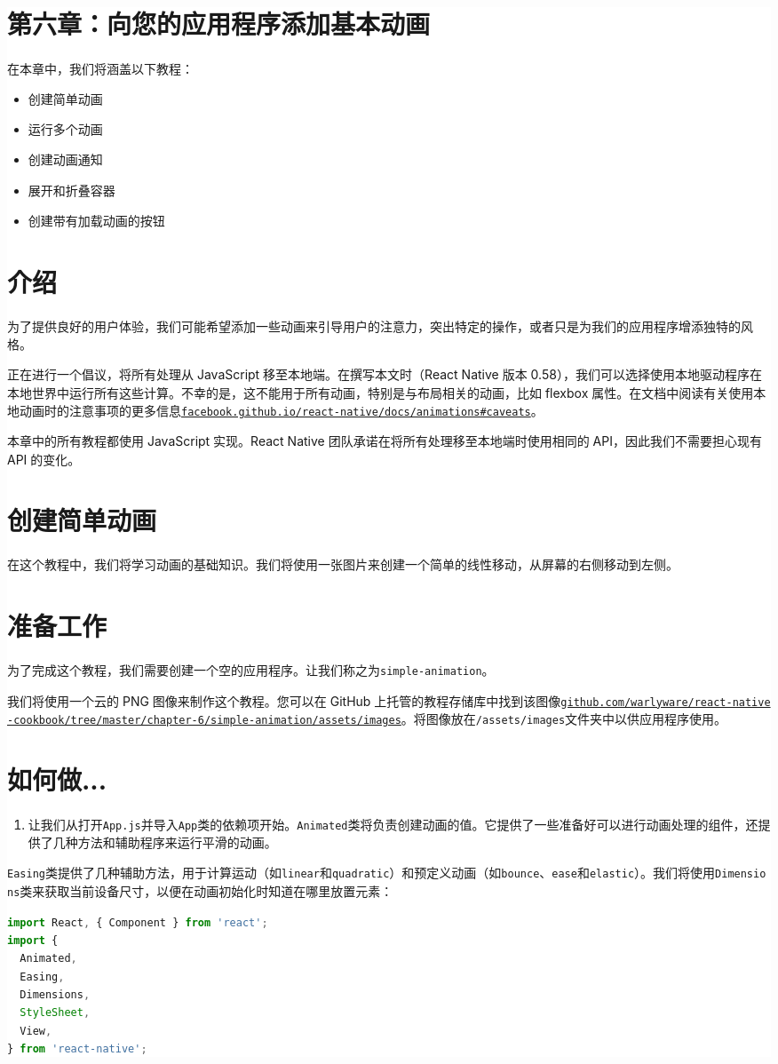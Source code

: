 # 第六章：向您的应用程序添加基本动画

在本章中，我们将涵盖以下教程：

+   创建简单动画

+   运行多个动画

+   创建动画通知

+   展开和折叠容器

+   创建带有加载动画的按钮

# 介绍

为了提供良好的用户体验，我们可能希望添加一些动画来引导用户的注意力，突出特定的操作，或者只是为我们的应用程序增添独特的风格。

正在进行一个倡议，将所有处理从 JavaScript 移至本地端。在撰写本文时（React Native 版本 0.58），我们可以选择使用本地驱动程序在本地世界中运行所有这些计算。不幸的是，这不能用于所有动画，特别是与布局相关的动画，比如 flexbox 属性。在文档中阅读有关使用本地动画时的注意事项的更多信息[`facebook.github.io/react-native/docs/animations#caveats`](http://facebook.github.io/react-native/docs/animations#caveats)。

本章中的所有教程都使用 JavaScript 实现。React Native 团队承诺在将所有处理移至本地端时使用相同的 API，因此我们不需要担心现有 API 的变化。

# 创建简单动画

在这个教程中，我们将学习动画的基础知识。我们将使用一张图片来创建一个简单的线性移动，从屏幕的右侧移动到左侧。

# 准备工作

为了完成这个教程，我们需要创建一个空的应用程序。让我们称之为`simple-animation`。

我们将使用一个云的 PNG 图像来制作这个教程。您可以在 GitHub 上托管的教程存储库中找到该图像[`github.com/warlyware/react-native-cookbook/tree/master/chapter-6/simple-animation/assets/images`](https://github.com/warlyware/react-native-cookbook/tree/master/chapter-6/simple-animation/assets/images)。将图像放在`/assets/images`文件夹中以供应用程序使用。

# 如何做...

1.  让我们从打开`App.js`并导入`App`类的依赖项开始。`Animated`类将负责创建动画的值。它提供了一些准备好可以进行动画处理的组件，还提供了几种方法和辅助程序来运行平滑的动画。

`Easing`类提供了几种辅助方法，用于计算运动（如`linear`和`quadratic`）和预定义动画（如`bounce`、`ease`和`elastic`）。我们将使用`Dimensions`类来获取当前设备尺寸，以便在动画初始化时知道在哪里放置元素：

```jsx
import React, { Component } from 'react';
import {
  Animated,
  Easing,
  Dimensions,
  StyleSheet,
  View,
} from 'react-native';
```
